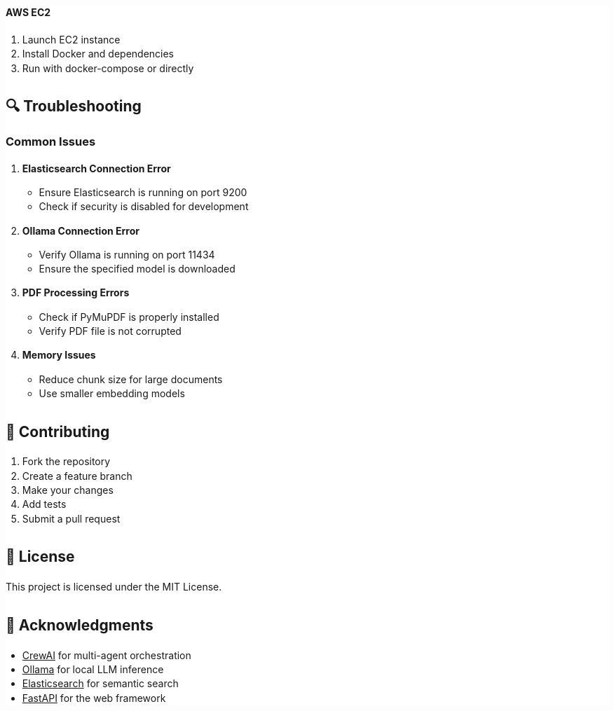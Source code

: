 #### AWS EC2

1. Launch EC2 instance
2. Install Docker and dependencies
3. Run with docker-compose or directly

## 🔍 Troubleshooting

### Common Issues

1. **Elasticsearch Connection Error**

   - Ensure Elasticsearch is running on port 9200
   - Check if security is disabled for development

2. **Ollama Connection Error**

   - Verify Ollama is running on port 11434
   - Ensure the specified model is downloaded

3. **PDF Processing Errors**

   - Check if PyMuPDF is properly installed
   - Verify PDF file is not corrupted

4. **Memory Issues**
   - Reduce chunk size for large documents
   - Use smaller embedding models

## 🤝 Contributing

1. Fork the repository
2. Create a feature branch
3. Make your changes
4. Add tests
5. Submit a pull request

## 📄 License

This project is licensed under the MIT License.

## 🙏 Acknowledgments

- [CrewAI](https://github.com/joaomdmoura/crewAI) for multi-agent orchestration
- [Ollama](https://ollama.ai) for local LLM inference
- [Elasticsearch](https://elastic.co) for semantic search
- [FastAPI](https://fastapi.tiangolo.com) for the web framework
